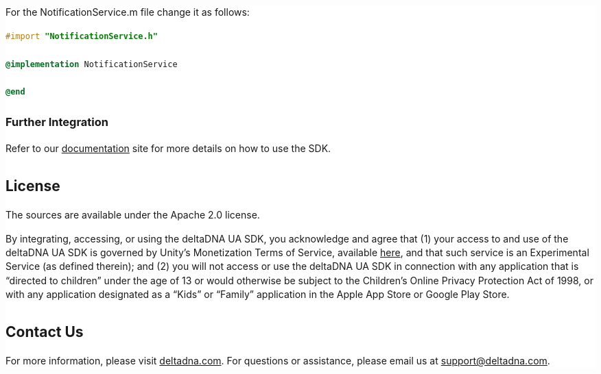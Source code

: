 For the NotificationService.m file change it as follows:

```objective-c
#import "NotificationService.h"

@implementation NotificationService

@end
```

### Further Integration

Refer to our [documentation](http://docs.deltadna.com/advanced-integration/ios-sdk/) site for more details on how to use the SDK.

## License

The sources are available under the Apache 2.0 license.

By integrating, accessing, or using the deltaDNA UA SDK, you acknowledge and agree that (1) your access to and use of the deltaDNA UA SDK is governed by Unity’s Monetization Terms of Service, available [here](https://unity3d.com/legal/monetization-services-terms-of-service), and that such service is an Experimental Service (as defined therein); and (2) you will not access or use the deltaDNA UA SDK in connection with any application that is “directed to children” under the age of 13 or would otherwise be subject to the Children’s Online Privacy Protection Act of 1998, or with any application designated as a “Kids” or “Family” application in the Apple App Store or Google Play Store.

## Contact Us

For more information, please visit [deltadna.com](https://deltadna.com/). For questions or assistance, please email us at [support@deltadna.com](mailto:support@deltadna.com).

